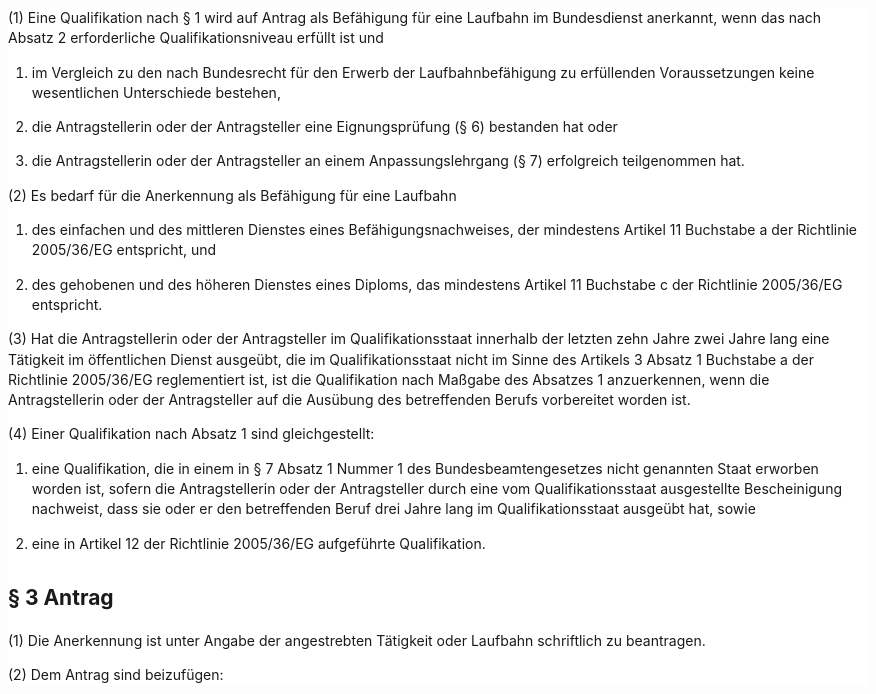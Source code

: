 (1) Eine Qualifikation nach § 1 wird auf Antrag als Befähigung für
eine Laufbahn im Bundesdienst anerkannt, wenn das nach Absatz 2
erforderliche Qualifikationsniveau erfüllt ist und

1.  im Vergleich zu den nach Bundesrecht für den Erwerb der
    Laufbahnbefähigung zu erfüllenden Voraussetzungen keine wesentlichen
    Unterschiede bestehen,


2.  die Antragstellerin oder der Antragsteller eine Eignungsprüfung (§ 6)
    bestanden hat oder


3.  die Antragstellerin oder der Antragsteller an einem Anpassungslehrgang
    (§ 7) erfolgreich teilgenommen hat.




(2) Es bedarf für die Anerkennung als Befähigung für eine Laufbahn

1.  des einfachen und des mittleren Dienstes eines Befähigungsnachweises,
    der mindestens Artikel 11 Buchstabe a der Richtlinie 2005/36/EG
    entspricht, und


2.  des gehobenen und des höheren Dienstes eines Diploms, das mindestens
    Artikel 11 Buchstabe c der Richtlinie 2005/36/EG entspricht.




(3) Hat die Antragstellerin oder der Antragsteller im
Qualifikationsstaat innerhalb der letzten zehn Jahre zwei Jahre lang
eine Tätigkeit im öffentlichen Dienst ausgeübt, die im
Qualifikationsstaat nicht im Sinne des Artikels 3 Absatz 1 Buchstabe a
der Richtlinie 2005/36/EG reglementiert ist, ist die Qualifikation
nach Maßgabe des Absatzes 1 anzuerkennen, wenn die Antragstellerin
oder der Antragsteller auf die Ausübung des betreffenden Berufs
vorbereitet worden ist.

(4) Einer Qualifikation nach Absatz 1 sind gleichgestellt:

1.  eine Qualifikation, die in einem in § 7 Absatz 1 Nummer 1 des
    Bundesbeamtengesetzes nicht genannten Staat erworben worden ist,
    sofern die Antragstellerin oder der Antragsteller durch eine vom
    Qualifikationsstaat ausgestellte Bescheinigung nachweist, dass sie
    oder er den betreffenden Beruf drei Jahre lang im Qualifikationsstaat
    ausgeübt hat, sowie


2.  eine in Artikel 12 der Richtlinie 2005/36/EG aufgeführte
    Qualifikation.

## § 3 Antrag

(1) Die Anerkennung ist unter Angabe der angestrebten Tätigkeit oder
Laufbahn schriftlich zu beantragen.

(2) Dem Antrag sind beizufügen:
